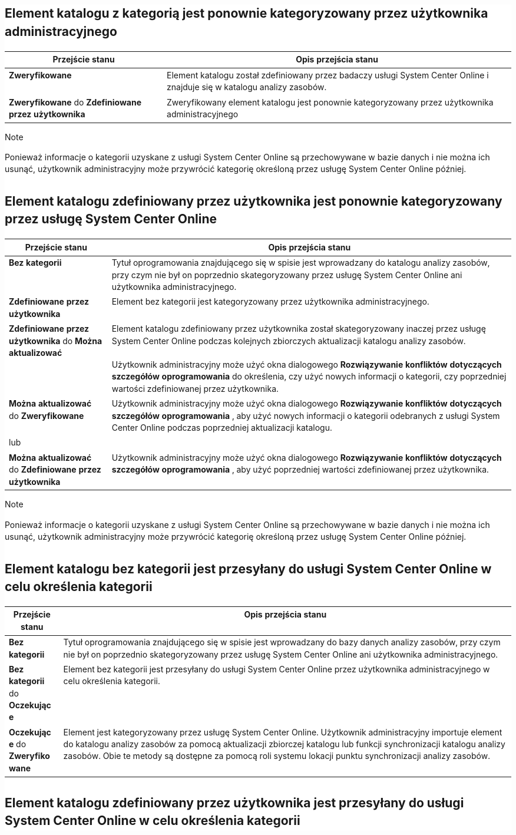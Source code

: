 ##  <a name="BKMK_CategorizedIsReCategorized"></a> Element katalogu z kategorią jest ponownie kategoryzowany przez użytkownika administracyjnego  

|**Przejście stanu**|**Opis przejścia stanu**|  
|--------------------------|--------------------------------------|  
|**Zweryfikowane**|Element katalogu został zdefiniowany przez badaczy usługi System Center Online i znajduje się w katalogu analizy zasobów.|  
|**Zweryfikowane** do **Zdefiniowane przez użytkownika**|Zweryfikowany element katalogu jest ponownie kategoryzowany przez użytkownika administracyjnego|  

> [!NOTE]  
>  Ponieważ informacje o kategorii uzyskane z usługi System Center Online są przechowywane w bazie danych i nie można ich usunąć, użytkownik administracyjny może przywrócić kategorię określoną przez usługę System Center Online później.  

##  <a name="BKMK_UserDefinedIsRecategorized"></a> Element katalogu zdefiniowany przez użytkownika jest ponownie kategoryzowany przez usługę System Center Online  

|**Przejście stanu**|**Opis przejścia stanu**|  
|--------------------------|--------------------------------------|  
|**Bez kategorii**|Tytuł oprogramowania znajdującego się w spisie jest wprowadzany do katalogu analizy zasobów, przy czym nie był on poprzednio skategoryzowany przez usługę System Center Online ani użytkownika administracyjnego.|  
|**Zdefiniowane przez użytkownika**|Element bez kategorii jest kategoryzowany przez użytkownika administracyjnego.|  
|**Zdefiniowane przez użytkownika** do **Można aktualizować**|Element katalogu zdefiniowany przez użytkownika został skategoryzowany inaczej przez usługę System Center Online podczas kolejnych zbiorczych aktualizacji katalogu analizy zasobów.<br /><br /> Użytkownik administracyjny może użyć okna dialogowego **Rozwiązywanie konfliktów dotyczących szczegółów oprogramowania** do określenia, czy użyć nowych informacji o kategorii, czy poprzedniej wartości zdefiniowanej przez użytkownika.|  
|**Można aktualizować** do **Zweryfikowane**|Użytkownik administracyjny może użyć okna dialogowego **Rozwiązywanie konfliktów dotyczących szczegółów oprogramowania** , aby użyć nowych informacji o kategorii odebranych z usługi System Center Online podczas poprzedniej aktualizacji katalogu.|  
|lub||  
|**Można aktualizować** do **Zdefiniowane przez użytkownika**|Użytkownik administracyjny może użyć okna dialogowego **Rozwiązywanie konfliktów dotyczących szczegółów oprogramowania** , aby użyć poprzedniej wartości zdefiniowanej przez użytkownika.|  

> [!NOTE]  
>  Ponieważ informacje o kategorii uzyskane z usługi System Center Online są przechowywane w bazie danych i nie można ich usunąć, użytkownik administracyjny może przywrócić kategorię określoną przez usługę System Center Online później.  

##  <a name="BKMK_UncategorizedIsSubmitted"></a> Element katalogu bez kategorii jest przesyłany do usługi System Center Online w celu określenia kategorii  

|**Przejście stanu**|**Opis przejścia stanu**|  
|--------------------------|--------------------------------------|  
|**Bez kategorii**|Tytuł oprogramowania znajdującego się w spisie jest wprowadzany do bazy danych analizy zasobów, przy czym nie był on poprzednio skategoryzowany przez usługę System Center Online ani użytkownika administracyjnego.|  
|**Bez kategorii** do **Oczekujące**|Element bez kategorii jest przesyłany do usługi System Center Online przez użytkownika administracyjnego w celu określenia kategorii.|  
|**Oczekujące** do **Zweryfikowane**|Element jest kategoryzowany przez usługę System Center Online. Użytkownik administracyjny importuje element do katalogu analizy zasobów za pomocą aktualizacji zbiorczej katalogu lub funkcji synchronizacji katalogu analizy zasobów. Obie te metody są dostępne za pomocą roli systemu lokacji punktu synchronizacji analizy zasobów.|  

##  <a name="BKMK_UserDefinedIsSubmitted"></a> Element katalogu zdefiniowany przez użytkownika jest przesyłany do usługi System Center Online w celu określenia kategorii  
